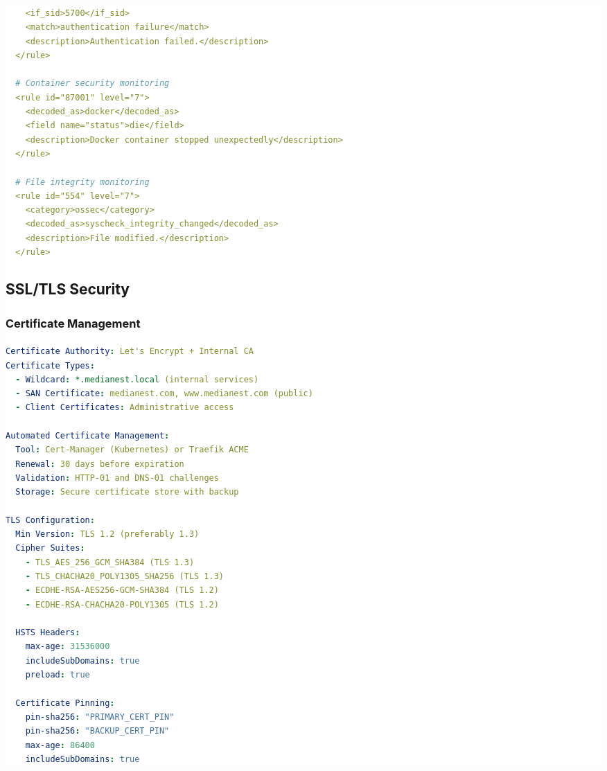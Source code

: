 ```yaml
    <if_sid>5700</if_sid>
    <match>authentication failure</match>
    <description>Authentication failed.</description>
  </rule>

  # Container security monitoring
  <rule id="87001" level="7">
    <decoded_as>docker</decoded_as>
    <field name="status">die</field>
    <description>Docker container stopped unexpectedly</description>
  </rule>

  # File integrity monitoring
  <rule id="554" level="7">
    <category>ossec</category>
    <decoded_as>syscheck_integrity_changed</decoded_as>
    <description>File modified.</description>
  </rule>
```

## SSL/TLS Security

### Certificate Management
```yaml
Certificate Authority: Let's Encrypt + Internal CA
Certificate Types:
  - Wildcard: *.medianest.local (internal services)
  - SAN Certificate: medianest.com, www.medianest.com (public)
  - Client Certificates: Administrative access

Automated Certificate Management:
  Tool: Cert-Manager (Kubernetes) or Traefik ACME
  Renewal: 30 days before expiration
  Validation: HTTP-01 and DNS-01 challenges
  Storage: Secure certificate store with backup

TLS Configuration:
  Min Version: TLS 1.2 (preferably 1.3)
  Cipher Suites:
    - TLS_AES_256_GCM_SHA384 (TLS 1.3)
    - TLS_CHACHA20_POLY1305_SHA256 (TLS 1.3)
    - ECDHE-RSA-AES256-GCM-SHA384 (TLS 1.2)
    - ECDHE-RSA-CHACHA20-POLY1305 (TLS 1.2)
  
  HSTS Headers:
    max-age: 31536000
    includeSubDomains: true
    preload: true

  Certificate Pinning:
    pin-sha256: "PRIMARY_CERT_PIN"
    pin-sha256: "BACKUP_CERT_PIN"
    max-age: 86400
    includeSubDomains: true
```
